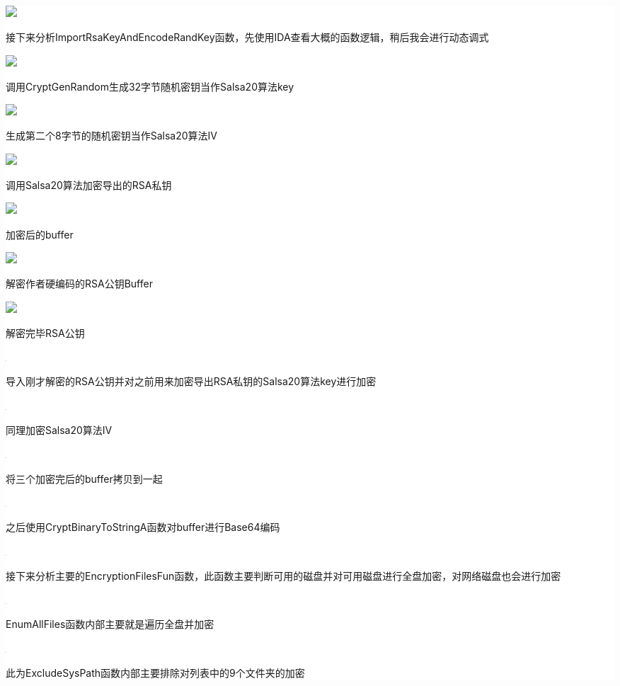 ![](https://p3.ssl.qhimg.com/t0143fc57c90bf2ec7f.png)

接下来分析ImportRsaKeyAndEncodeRandKey函数，先使用IDA查看大概的函数逻辑，稍后我会进行动态调式

![](https://p3.ssl.qhimg.com/t01788cbdf2c20f2ce7.png)

调用CryptGenRandom生成32字节随机密钥当作Salsa20算法key

![](https://p0.ssl.qhimg.com/t018d3260d9abdabc48.png)

生成第二个8字节的随机密钥当作Salsa20算法IV

![](https://p1.ssl.qhimg.com/t01faf45a923c7a4ec0.png)

调用Salsa20算法加密导出的RSA私钥

![](https://p0.ssl.qhimg.com/t0101972b102c5700a5.png)

加密后的buffer

![](https://p5.ssl.qhimg.com/t01a8515b32d5eaf679.png)

解密作者硬编码的RSA公钥Buffer

![](https://p3.ssl.qhimg.com/t016a2bc08265921e6a.png)

解密完毕RSA公钥

![](data:image/png;base64,iVBORw0KGgoAAAANSUhEUgAAAAEAAAABCAYAAAAfFcSJAAAAAXNSR0IArs4c6QAAAARnQU1BAACxjwv8YQUAAAAJcEhZcwAADsQAAA7EAZUrDhsAAAANSURBVBhXYzh8+PB/AAffA0nNPuCLAAAAAElFTkSuQmCC)

导入刚才解密的RSA公钥并对之前用来加密导出RSA私钥的Salsa20算法key进行加密

![](data:image/png;base64,iVBORw0KGgoAAAANSUhEUgAAAAEAAAABCAYAAAAfFcSJAAAAAXNSR0IArs4c6QAAAARnQU1BAACxjwv8YQUAAAAJcEhZcwAADsQAAA7EAZUrDhsAAAANSURBVBhXYzh8+PB/AAffA0nNPuCLAAAAAElFTkSuQmCC)

同理加密Salsa20算法IV

![](data:image/png;base64,iVBORw0KGgoAAAANSUhEUgAAAAEAAAABCAYAAAAfFcSJAAAAAXNSR0IArs4c6QAAAARnQU1BAACxjwv8YQUAAAAJcEhZcwAADsQAAA7EAZUrDhsAAAANSURBVBhXYzh8+PB/AAffA0nNPuCLAAAAAElFTkSuQmCC)

将三个加密完后的buffer拷贝到一起

![](data:image/png;base64,iVBORw0KGgoAAAANSUhEUgAAAAEAAAABCAYAAAAfFcSJAAAAAXNSR0IArs4c6QAAAARnQU1BAACxjwv8YQUAAAAJcEhZcwAADsQAAA7EAZUrDhsAAAANSURBVBhXYzh8+PB/AAffA0nNPuCLAAAAAElFTkSuQmCC)

之后使用CryptBinaryToStringA函数对buffer进行Base64编码

![](data:image/png;base64,iVBORw0KGgoAAAANSUhEUgAAAAEAAAABCAYAAAAfFcSJAAAAAXNSR0IArs4c6QAAAARnQU1BAACxjwv8YQUAAAAJcEhZcwAADsQAAA7EAZUrDhsAAAANSURBVBhXYzh8+PB/AAffA0nNPuCLAAAAAElFTkSuQmCC)

接下来分析主要的EncryptionFilesFun函数，此函数主要判断可用的磁盘并对可用磁盘进行全盘加密，对网络磁盘也会进行加密

![](data:image/png;base64,iVBORw0KGgoAAAANSUhEUgAAAAEAAAABCAYAAAAfFcSJAAAAAXNSR0IArs4c6QAAAARnQU1BAACxjwv8YQUAAAAJcEhZcwAADsQAAA7EAZUrDhsAAAANSURBVBhXYzh8+PB/AAffA0nNPuCLAAAAAElFTkSuQmCC)

EnumAllFiles函数内部主要就是遍历全盘并加密

![](data:image/png;base64,iVBORw0KGgoAAAANSUhEUgAAAAEAAAABCAYAAAAfFcSJAAAAAXNSR0IArs4c6QAAAARnQU1BAACxjwv8YQUAAAAJcEhZcwAADsQAAA7EAZUrDhsAAAANSURBVBhXYzh8+PB/AAffA0nNPuCLAAAAAElFTkSuQmCC)

此为ExcludeSysPath函数内部主要排除对列表中的9个文件夹的加密
